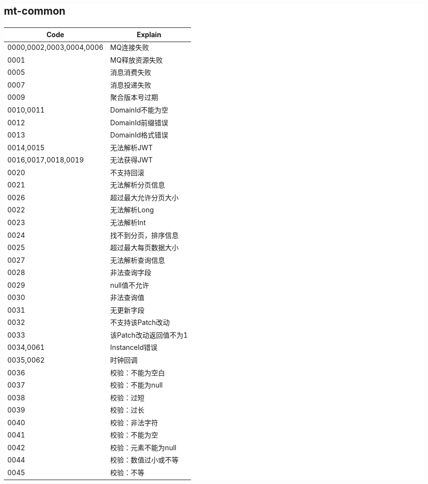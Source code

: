 ## mt-common
| Code                         | Explain                   |
|------------------------------|---------------------------|
| 0000,0002,0003,0004,0006      | MQ连接失败                 |
| 0001                         | MQ释放资源失败               |
| 0005                         | 消息消费失败                 |
| 0007                         | 消息投递失败                 |
| 0009                         | 聚合版本号过期               |
| 0010,0011                    | DomainId不能为空            |
| 0012                         | DomainId前缀错误             |
| 0013                         | DomainId格式错误             |
| 0014,0015                    | 无法解析JWT                 |
| 0016,0017,0018,0019          | 无法获得JWT                 |
| 0020                         | 不支持回滚                   |
| 0021                         | 无法解析分页信息              |
| 0026                         | 超过最大允许分页大小           |
| 0022                         | 无法解析Long                |
| 0023                         | 无法解析Int                 |
| 0024                         | 找不到分页，排序信息          |
| 0025                         | 超过最大每页数据大小           |
| 0027                         | 无法解析查询信息              |
| 0028                         | 非法查询字段                 |
| 0029                         | null值不允许                 |
| 0030                         | 非法查询值                   |
| 0031                         | 无更新字段                   |
| 0032                         | 不支持该Patch改动            |
| 0033                         | 该Patch改动返回值不为1        |
| 0034,0061                    | InstanceId错误              |
| 0035,0062                    | 时钟回调                    |
| 0036                         | 校验：不能为空白              |
| 0037                         | 校验：不能为null             |
| 0038                         | 校验：过短                   |
| 0039                         | 校验：过长                   |
| 0040                         | 校验：非法字符               |
| 0041                         | 校验：不能为空               |
| 0042                         | 校验：元素不能为null          |
| 0044                         | 校验：数值过小或不等          |
| 0045                         | 校验：不等                   |